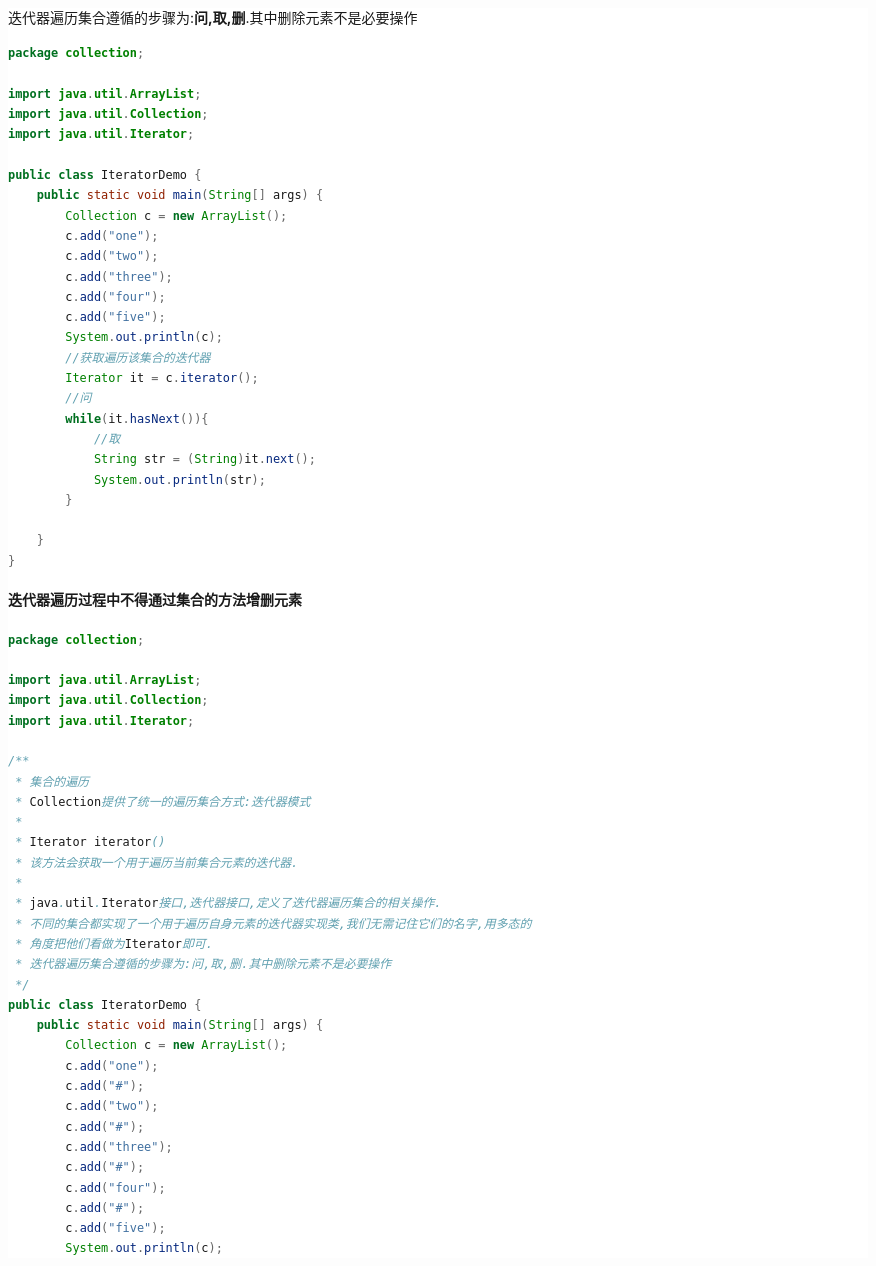迭代器遍历集合遵循的步骤为:**问,取,删**.其中删除元素不是必要操作

```java
package collection;

import java.util.ArrayList;
import java.util.Collection;
import java.util.Iterator;

public class IteratorDemo {
    public static void main(String[] args) {
        Collection c = new ArrayList();
        c.add("one");
        c.add("two");
        c.add("three");
        c.add("four");
        c.add("five");
        System.out.println(c);
        //获取遍历该集合的迭代器
        Iterator it = c.iterator();
        //问
        while(it.hasNext()){
            //取
            String str = (String)it.next();
            System.out.println(str);
        }

    }
}
```

#### 迭代器遍历过程中不得通过集合的方法增删元素

```java
package collection;

import java.util.ArrayList;
import java.util.Collection;
import java.util.Iterator;

/**
 * 集合的遍历
 * Collection提供了统一的遍历集合方式:迭代器模式
 *
 * Iterator iterator()
 * 该方法会获取一个用于遍历当前集合元素的迭代器.
 *
 * java.util.Iterator接口,迭代器接口,定义了迭代器遍历集合的相关操作.
 * 不同的集合都实现了一个用于遍历自身元素的迭代器实现类,我们无需记住它们的名字,用多态的
 * 角度把他们看做为Iterator即可.
 * 迭代器遍历集合遵循的步骤为:问,取,删.其中删除元素不是必要操作
 */
public class IteratorDemo {
    public static void main(String[] args) {
        Collection c = new ArrayList();
        c.add("one");
        c.add("#");
        c.add("two");
        c.add("#");
        c.add("three");
        c.add("#");
        c.add("four");
        c.add("#");
        c.add("five");
        System.out.println(c);
```